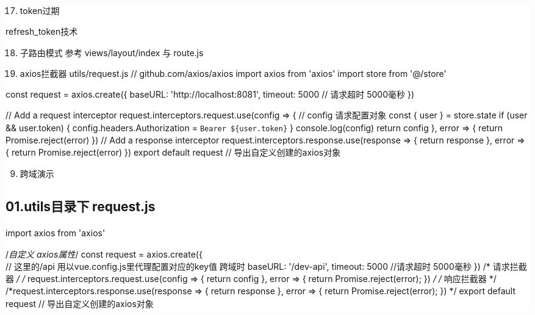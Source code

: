 17. token过期

refresh_token技术

18. 子路由模式
参考 views/layout/index 与 route.js

19. axios拦截器 utils/request.js
// github.com/axios/axios
import axios from 'axios'
import store from '@/store'

const request = axios.create({
  baseURL: 'http://localhost:8081',
  timeout: 5000 // 请求超时 5000毫秒
})

// Add a request interceptor
request.interceptors.request.use(config => {
  // config 请求配置对象
  const { user } = store.state
  if (user && user.token) {
    config.headers.Authorization = `Bearer ${user.token}`
  }
  console.log(config)
  return config
}, error => {
  return Promise.reject(error)
})
// Add a response interceptor
request.interceptors.response.use(response => {
  return response
}, error => {
  return Promise.reject(error)
})
export default request // 导出自定义创建的axios对象



9. 跨域演示

## 01.utils目录下 request.js
import axios from 'axios'

 /*自定义 axios属性*/
 const request = axios.create({  
    // 这里的/api 用以vue.config.js里代理配置对应的key值 跨域时
    baseURL: '/dev-api',
    timeout: 5000 //请求超时 5000毫秒
 })
 /* 请求拦截器 */
 /* request.interceptors.request.use(config => {
     return config
 }, error => {
     return Promise.reject(error);
 }) */
    /* 响应拦截器 */
 /*request.interceptors.response.use(response => {
     return response
 }, error => {
     return Promise.reject(error);
 }) */
 export default request // 导出自定义创建的axios对象
 